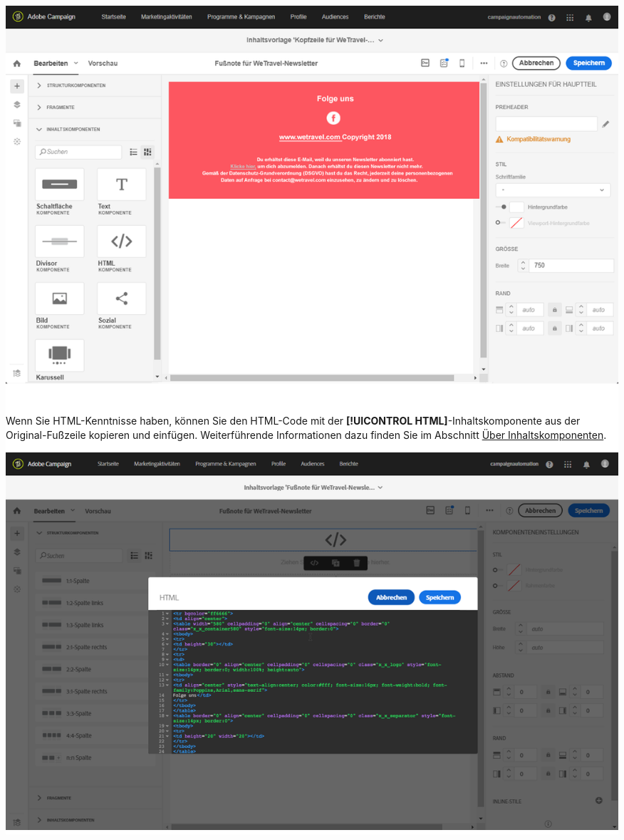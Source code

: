    ![](assets/des_loading_compatible_fragment_4.png)

   Wenn Sie HTML-Kenntnisse haben, können Sie den HTML-Code mit der **[!UICONTROL HTML]**-Inhaltskomponente aus der Original-Fußzeile kopieren und einfügen. Weiterführende Informationen dazu finden Sie im Abschnitt [Über Inhaltskomponenten](../../designing/using/defining-the-email-structure.md#about-content-components).

   ![](assets/des_loading_compatible_fragment_9.png)
